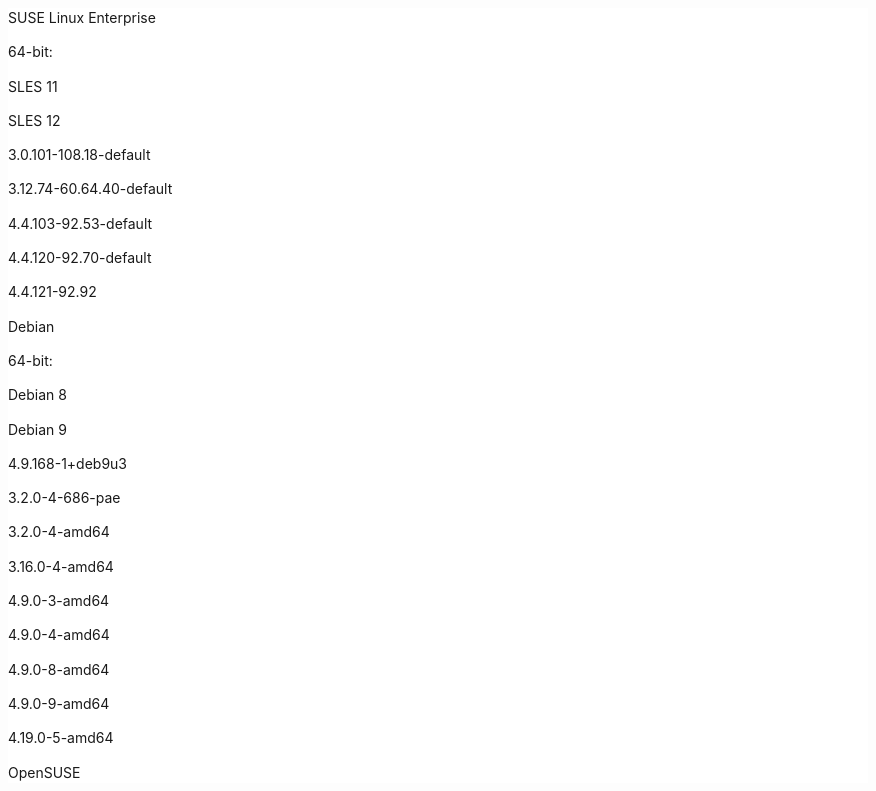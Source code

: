 <tr id="en-us_topic_0046581562_row18427194143619"><td class="cellrowborder" valign="top" width="19.09190919091909%" headers="mcps1.2.4.1.1 "><p id="en-us_topic_0046581562_p94009266400"><a name="en-us_topic_0046581562_p94009266400"></a><a name="en-us_topic_0046581562_p94009266400"></a>SUSE Linux Enterprise</p>
</td>
<td class="cellrowborder" valign="top" width="38.16381638163816%" headers="mcps1.2.4.1.2 "><p id="en-us_topic_0046581562_p34001526184010"><a name="en-us_topic_0046581562_p34001526184010"></a><a name="en-us_topic_0046581562_p34001526184010"></a>64-bit:</p>
<p id="en-us_topic_0046581562_p2400626174019"><a name="en-us_topic_0046581562_p2400626174019"></a><a name="en-us_topic_0046581562_p2400626174019"></a>SLES 11</p>
<p id="en-us_topic_0046581562_p174005263409"><a name="en-us_topic_0046581562_p174005263409"></a><a name="en-us_topic_0046581562_p174005263409"></a>SLES 12</p>
</td>
<td class="cellrowborder" valign="top" width="42.74427442744275%" headers="mcps1.2.4.1.3 "><p id="en-us_topic_0046581562_p1400626174018"><a name="en-us_topic_0046581562_p1400626174018"></a><a name="en-us_topic_0046581562_p1400626174018"></a>3.0.101-108.18-default</p>
<p id="en-us_topic_0046581562_p840012684015"><a name="en-us_topic_0046581562_p840012684015"></a><a name="en-us_topic_0046581562_p840012684015"></a>3.12.74-60.64.40-default</p>
<p id="en-us_topic_0046581562_p1140092654017"><a name="en-us_topic_0046581562_p1140092654017"></a><a name="en-us_topic_0046581562_p1140092654017"></a>4.4.103-92.53-default</p>
<p id="en-us_topic_0046581562_p1640012664010"><a name="en-us_topic_0046581562_p1640012664010"></a><a name="en-us_topic_0046581562_p1640012664010"></a>4.4.120-92.70-default</p>
<p id="en-us_topic_0046581562_p20400152684020"><a name="en-us_topic_0046581562_p20400152684020"></a><a name="en-us_topic_0046581562_p20400152684020"></a>4.4.121-92.92</p>
</td>
</tr>
<tr id="en-us_topic_0046581562_row1329113384016"><td class="cellrowborder" valign="top" width="19.09190919091909%" headers="mcps1.2.4.1.1 "><p id="en-us_topic_0046581562_p123941154194010"><a name="en-us_topic_0046581562_p123941154194010"></a><a name="en-us_topic_0046581562_p123941154194010"></a>Debian</p>
</td>
<td class="cellrowborder" valign="top" width="38.16381638163816%" headers="mcps1.2.4.1.2 "><p id="en-us_topic_0046581562_p43944544404"><a name="en-us_topic_0046581562_p43944544404"></a><a name="en-us_topic_0046581562_p43944544404"></a>64-bit:</p>
<p id="en-us_topic_0046581562_p103941054124020"><a name="en-us_topic_0046581562_p103941054124020"></a><a name="en-us_topic_0046581562_p103941054124020"></a>Debian 8</p>
<p id="en-us_topic_0046581562_p5394145411408"><a name="en-us_topic_0046581562_p5394145411408"></a><a name="en-us_topic_0046581562_p5394145411408"></a>Debian 9</p>
</td>
<td class="cellrowborder" valign="top" width="42.74427442744275%" headers="mcps1.2.4.1.3 "><p id="en-us_topic_0046581562_p199419191563"><a name="en-us_topic_0046581562_p199419191563"></a><a name="en-us_topic_0046581562_p199419191563"></a>4.9.168-1+deb9u3</p>
<p id="en-us_topic_0046581562_p143947543408"><a name="en-us_topic_0046581562_p143947543408"></a><a name="en-us_topic_0046581562_p143947543408"></a>3.2.0-4-686-pae</p>
<p id="en-us_topic_0046581562_p73941654124012"><a name="en-us_topic_0046581562_p73941654124012"></a><a name="en-us_topic_0046581562_p73941654124012"></a>3.2.0-4-amd64</p>
<p id="en-us_topic_0046581562_p1439411544400"><a name="en-us_topic_0046581562_p1439411544400"></a><a name="en-us_topic_0046581562_p1439411544400"></a>3.16.0-4-amd64</p>
<p id="en-us_topic_0046581562_p63941454194014"><a name="en-us_topic_0046581562_p63941454194014"></a><a name="en-us_topic_0046581562_p63941454194014"></a>4.9.0-3-amd64</p>
<p id="en-us_topic_0046581562_p1539475414408"><a name="en-us_topic_0046581562_p1539475414408"></a><a name="en-us_topic_0046581562_p1539475414408"></a>4.9.0-4-amd64</p>
<p id="en-us_topic_0046581562_p6394135414407"><a name="en-us_topic_0046581562_p6394135414407"></a><a name="en-us_topic_0046581562_p6394135414407"></a>4.9.0-8-amd64</p>
<p id="en-us_topic_0046581562_p1039412540400"><a name="en-us_topic_0046581562_p1039412540400"></a><a name="en-us_topic_0046581562_p1039412540400"></a>4.9.0-9-amd64</p>
<p id="en-us_topic_0046581562_p103941754154018"><a name="en-us_topic_0046581562_p103941754154018"></a><a name="en-us_topic_0046581562_p103941754154018"></a>4.19.0-5-amd64</p>
</td>
</tr>
<tr id="en-us_topic_0046581562_row164271340362"><td class="cellrowborder" valign="top" width="19.09190919091909%" headers="mcps1.2.4.1.1 "><p id="en-us_topic_0046581562_p11394115414404"><a name="en-us_topic_0046581562_p11394115414404"></a><a name="en-us_topic_0046581562_p11394115414404"></a>OpenSUSE</p>